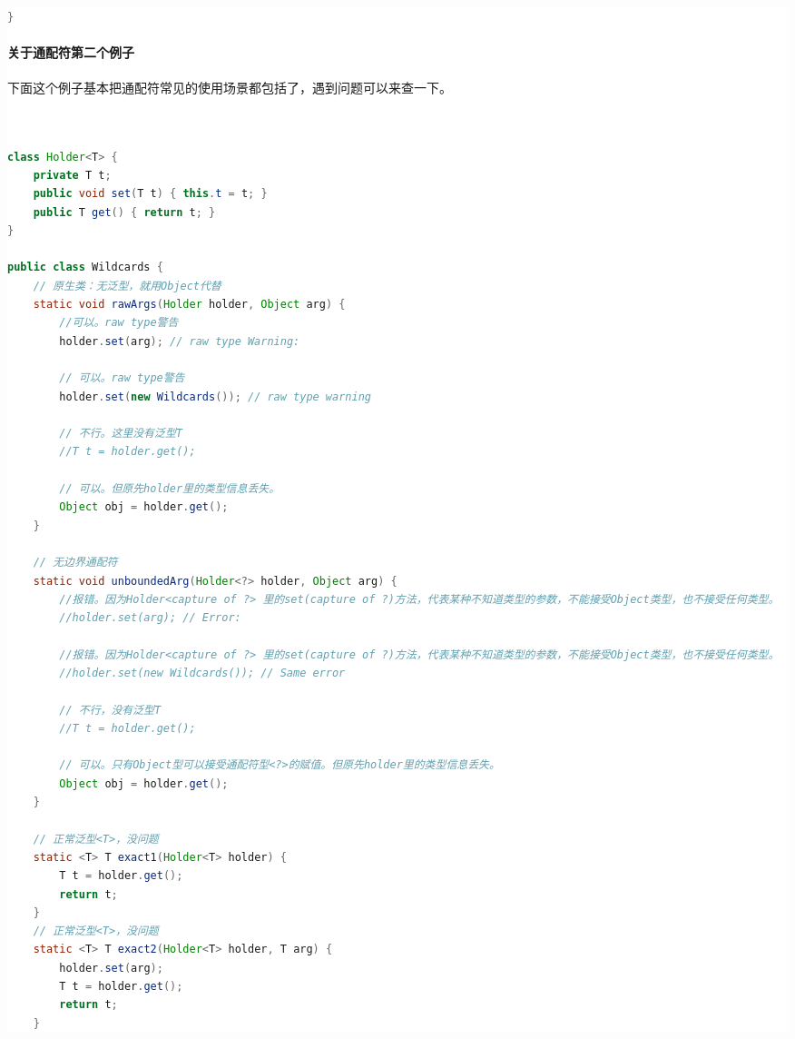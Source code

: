 ```java
}


```




#### 关于通配符第二个例子

下面这个例子基本把通配符常见的使用场景都包括了，遇到问题可以来查一下。



```java


class Holder<T> {
    private T t;
    public void set(T t) { this.t = t; }
    public T get() { return t; }
}

public class Wildcards {
    // 原生类：无泛型，就用Object代替
    static void rawArgs(Holder holder, Object arg) {
        //可以。raw type警告
        holder.set(arg); // raw type Warning:

        // 可以。raw type警告
        holder.set(new Wildcards()); // raw type warning

        // 不行。这里没有泛型T
        //T t = holder.get();

        // 可以。但原先holder里的类型信息丢失。
        Object obj = holder.get();
    }

    // 无边界通配符
    static void unboundedArg(Holder<?> holder, Object arg) {
        //报错。因为Holder<capture of ?> 里的set(capture of ?)方法，代表某种不知道类型的参数，不能接受Object类型，也不接受任何类型。
        //holder.set(arg); // Error:

        //报错。因为Holder<capture of ?> 里的set(capture of ?)方法，代表某种不知道类型的参数，不能接受Object类型，也不接受任何类型。
        //holder.set(new Wildcards()); // Same error

        // 不行，没有泛型T
        //T t = holder.get();

        // 可以。只有Object型可以接受通配符型<?>的赋值。但原先holder里的类型信息丢失。
        Object obj = holder.get();
    }

    // 正常泛型<T>，没问题
    static <T> T exact1(Holder<T> holder) {
        T t = holder.get();
        return t;
    }
    // 正常泛型<T>，没问题
    static <T> T exact2(Holder<T> holder, T arg) {
        holder.set(arg);
        T t = holder.get();
        return t;
    }

```